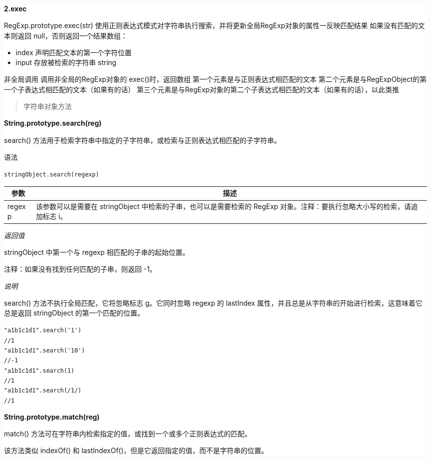 **2.exec**

   RegExp.prototype.exec(str)
   使用正则表达式模式对字符串执行搜索，并将更新全局RegExp对象的属性一反映匹配结果
   如果没有匹配的文本则返回 null，否则返回一个结果数组：
- index 声明匹配文本的第一个字符位置
- input 存放被检索的字符串 string

非全局调用
  调用非全局的RegExp对象的 exec()时，返回数组
   第一个元素是与正则表达式相匹配的文本
   第二个元素是与RegExpObject的第一个子表达式相匹配的文本（如果有的话）
   第三个元素是与RegExp对象的第二个子表达式相匹配的文本（如果有的话），以此类推


>字符串对象方法 


**String.prototype.search(reg)**

search() 方法用于检索字符串中指定的子字符串，或检索与正则表达式相匹配的子字符串。


语法

    stringObject.search(regexp)

参数|描述
---|---
regexp|该参数可以是需要在 stringObject 中检索的子串，也可以是需要检索的 RegExp 对象。注释：要执行忽略大小写的检索，请追加标志 i。

*返回值*

stringObject 中第一个与 regexp 相匹配的子串的起始位置。

注释：如果没有找到任何匹配的子串，则返回 -1。

*说明*

search() 方法不执行全局匹配，它将忽略标志 g。它同时忽略 regexp 的 lastIndex 属性，并且总是从字符串的开始进行检索，这意味着它总是返回 stringObject 的第一个匹配的位置。


    "a1b1c1d1".search('1')
    //1
    "a1b1c1d1".search('10')
    //-1
    "a1b1c1d1".search(1)
    //1
    "a1b1c1d1".search(/1/)
    //1



**String.prototype.match(reg)**


match() 方法可在字符串内检索指定的值，或找到一个或多个正则表达式的匹配。

该方法类似 indexOf() 和 lastIndexOf()，但是它返回指定的值，而不是字符串的位置。


